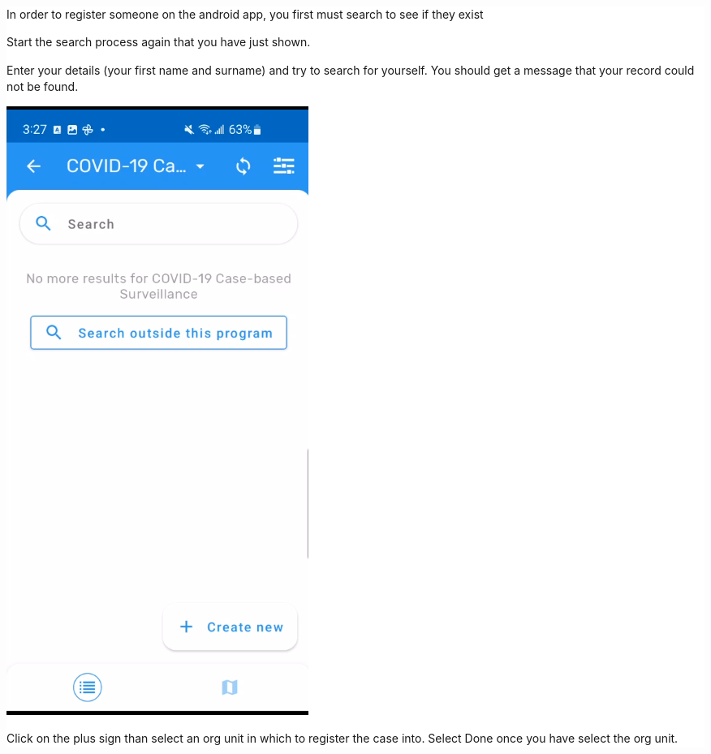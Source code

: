 In order to register someone on the android app, you first must search to see if they exist

Start the search process again that you have just shown.

Enter your details (your first name and surname) and try to search for yourself. You should get a message that your record could not be found.

![image-20211001132003078](resources/images/tracker_capture_android/image-20211001132003078.png)	


Click on the plus sign than select an org unit in which to register the case into. Select Done once you have select the org unit.
